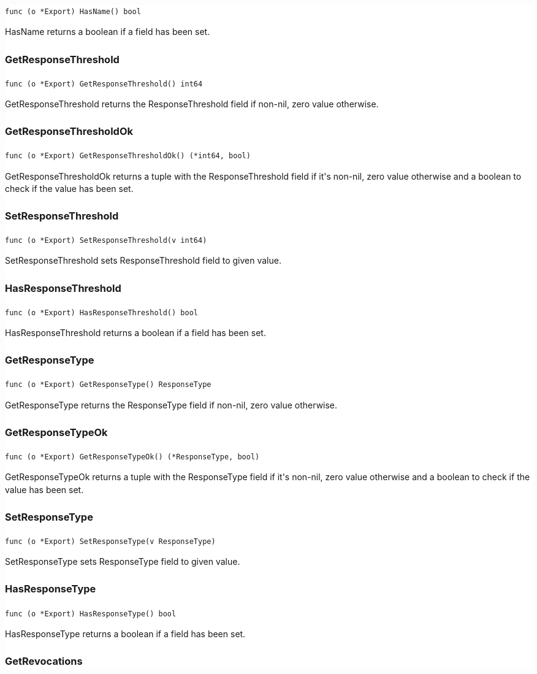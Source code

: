 `func (o *Export) HasName() bool`

HasName returns a boolean if a field has been set.

### GetResponseThreshold

`func (o *Export) GetResponseThreshold() int64`

GetResponseThreshold returns the ResponseThreshold field if non-nil, zero value otherwise.

### GetResponseThresholdOk

`func (o *Export) GetResponseThresholdOk() (*int64, bool)`

GetResponseThresholdOk returns a tuple with the ResponseThreshold field if it's non-nil, zero value otherwise
and a boolean to check if the value has been set.

### SetResponseThreshold

`func (o *Export) SetResponseThreshold(v int64)`

SetResponseThreshold sets ResponseThreshold field to given value.

### HasResponseThreshold

`func (o *Export) HasResponseThreshold() bool`

HasResponseThreshold returns a boolean if a field has been set.

### GetResponseType

`func (o *Export) GetResponseType() ResponseType`

GetResponseType returns the ResponseType field if non-nil, zero value otherwise.

### GetResponseTypeOk

`func (o *Export) GetResponseTypeOk() (*ResponseType, bool)`

GetResponseTypeOk returns a tuple with the ResponseType field if it's non-nil, zero value otherwise
and a boolean to check if the value has been set.

### SetResponseType

`func (o *Export) SetResponseType(v ResponseType)`

SetResponseType sets ResponseType field to given value.

### HasResponseType

`func (o *Export) HasResponseType() bool`

HasResponseType returns a boolean if a field has been set.

### GetRevocations
